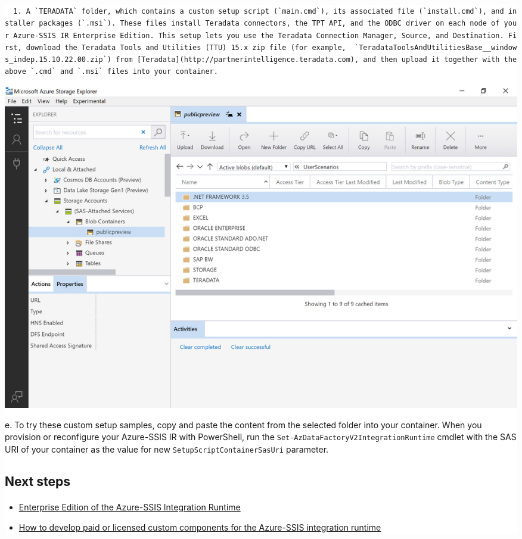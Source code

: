       1. A `TERADATA` folder, which contains a custom setup script (`main.cmd`), its associated file (`install.cmd`), and installer packages (`.msi`). These files install Teradata connectors, the TPT API, and the ODBC driver on each node of your Azure-SSIS IR Enterprise Edition. This setup lets you use the Teradata Connection Manager, Source, and Destination. First, download the Teradata Tools and Utilities (TTU) 15.x zip file (for example,  `TeradataToolsAndUtilitiesBase__windows_indep.15.10.22.00.zip`) from [Teradata](http://partnerintelligence.teradata.com), and then upload it together with the above `.cmd` and `.msi` files into your container.

   ![Folders in the user scenarios folder](media/how-to-configure-azure-ssis-ir-custom-setup/custom-setup-image12.png)

   e. To try these custom setup samples, copy and paste the content from the selected folder into your container. When you provision or reconfigure your Azure-SSIS IR with PowerShell, run the `Set-AzDataFactoryV2IntegrationRuntime` cmdlet with the SAS URI of your container as the value for new `SetupScriptContainerSasUri` parameter.

## Next steps

-   [Enterprise Edition of the Azure-SSIS Integration Runtime](how-to-configure-azure-ssis-ir-enterprise-edition.md)

-   [How to develop paid or licensed custom components for the Azure-SSIS integration runtime](how-to-develop-azure-ssis-ir-licensed-components.md)
